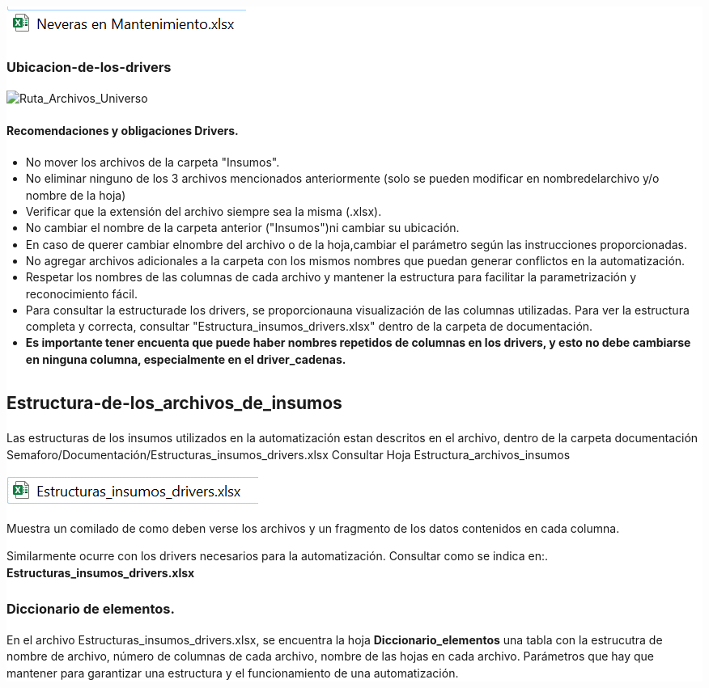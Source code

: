 ![Neveras_en_Mantenimiento](Img_Readme/Neveras_en_Mantenimiento.png?raw=true)


### Ubicacion-de-los-drivers
![Ruta_Archivos_Universo](Img_Readme/Ubicación_drivers.png?raw=true)

#### Recomendaciones y obligaciones Drivers.
<ul>
    <li>No mover los archivos de la carpeta "Insumos".</li>
    <li>No eliminar ninguno de los 3 archivos mencionados anteriormente (solo se pueden modificar en nombredelarchivo y/o nombre de la hoja)</li>
    <li>Verificar que la extensión del archivo siempre sea la misma (.xlsx).</li>
    <li>No cambiar el nombre de la carpeta anterior ("Insumos")ni cambiar su ubicación.</li>
    <li>En caso de querer cambiar elnombre del archivo o de la hoja,cambiar el parámetro según las instrucciones proporcionadas.</li>
    <li>No agregar archivos adicionales a la carpeta con los mismos nombres que puedan generar conflictos en la automatización.</li>
    <li>Respetar los nombres de las columnas de cada archivo y mantener la estructura para facilitar la parametrización y reconocimiento fácil.</li>
    <li>Para consultar la estructurade los drivers, se proporcionauna visualización de las columnas utilizadas. Para ver la estructura completa y correcta, consultar "Estructura_insumos_drivers.xlsx" dentro de la carpeta de documentación.</li>
    <li><b>Es importante tener encuenta que puede haber nombres repetidos de columnas en los drivers, y esto no debe cambiarse en ninguna columna, especialmente en el driver_cadenas.</b></li>
    </ul>


## Estructura-de-los_archivos_de_insumos
Las estructuras de los insumos utilizados en la automatización estan descritos en el archivo, dentro de la carpeta documentación Semaforo/Documentación/Estructuras_insumos_drivers.xlsx Consultar Hoja Estructura_archivos_insumos 

![Archivo_Estructuras](Img_Readme/Estructura_insumos_drivers.png?raw=true)


Muestra un comilado de como deben verse los archivos y un fragmento de los datos contenidos en cada columna. 

Similarmente ocurre con los drivers necesarios para la automatización. 
Consultar como se indica en:. **Estructuras_insumos_drivers.xlsx**

### Diccionario de elementos. 
En el archivo Estructuras_insumos_drivers.xlsx, se encuentra la hoja 
**Diccionario_elementos**  una tabla con la estrucutra de nombre de archivo, número de columnas de cada archivo, nombre de las hojas en cada archivo. Parámetros que hay que mantener para garantizar una estructura y el funcionamiento de una automatización. 
